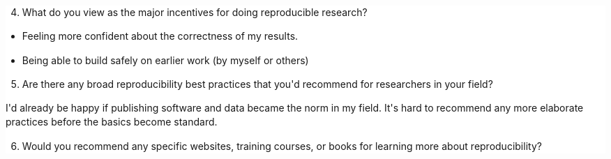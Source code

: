 4) What do you view as the major incentives for doing reproducible research?

 - Feeling more confident about the correctness of my results.

 - Being able to build safely on earlier work (by myself or others)

5) Are there any broad reproducibility best practices that you'd recommend for researchers in your field?

I'd already be happy if publishing software and data became the norm in my field. It's hard to recommend any more elaborate practices before the basics become standard.

6) Would you recommend any specific websites, training courses, or books for learning more about reproducibility?
